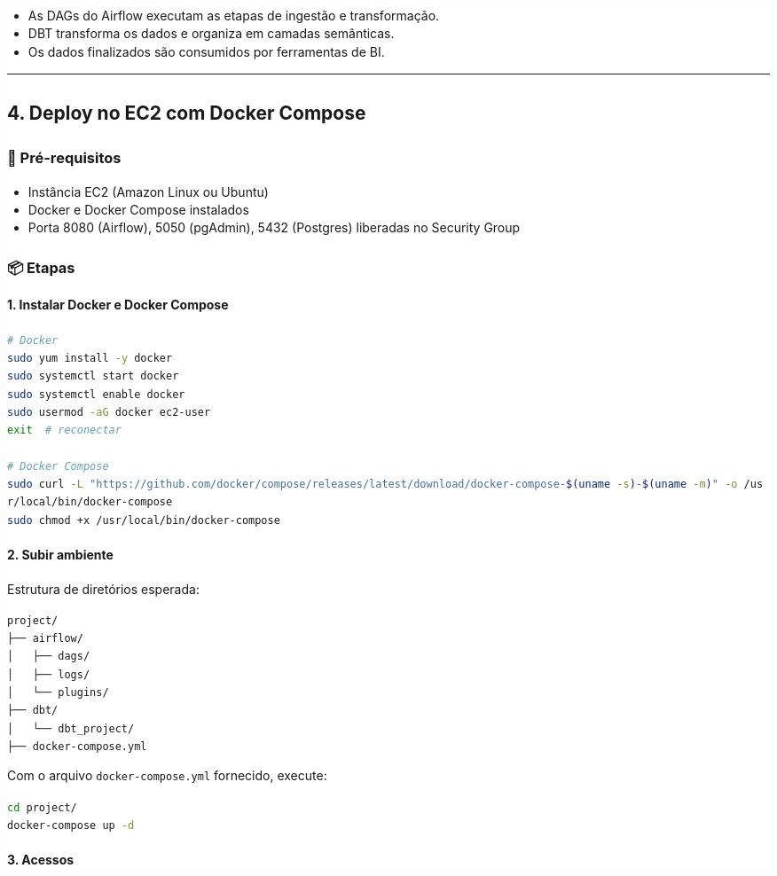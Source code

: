 * As DAGs do Airflow executam as etapas de ingestão e transformação.
* DBT transforma os dados e organiza em camadas semânticas.
* Os dados finalizados são consumidos por ferramentas de BI.

---

## 4. Deploy no EC2 com Docker Compose

### 🔧 Pré-requisitos

* Instância EC2 (Amazon Linux ou Ubuntu)
* Docker e Docker Compose instalados
* Porta 8080 (Airflow), 5050 (pgAdmin), 5432 (Postgres) liberadas no Security Group

### 📦 Etapas

#### 1. Instalar Docker e Docker Compose

```bash
# Docker
sudo yum install -y docker
sudo systemctl start docker
sudo systemctl enable docker
sudo usermod -aG docker ec2-user
exit  # reconectar

# Docker Compose
sudo curl -L "https://github.com/docker/compose/releases/latest/download/docker-compose-$(uname -s)-$(uname -m)" -o /usr/local/bin/docker-compose
sudo chmod +x /usr/local/bin/docker-compose
```

#### 2. Subir ambiente

Estrutura de diretórios esperada:

```
project/
├── airflow/
│   ├── dags/
│   ├── logs/
│   └── plugins/
├── dbt/
│   └── dbt_project/
├── docker-compose.yml
```

Com o arquivo `docker-compose.yml` fornecido, execute:

```bash
cd project/
docker-compose up -d
```

#### 3. Acessos
